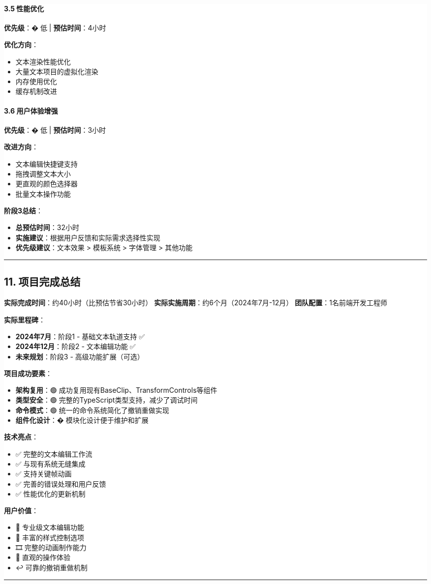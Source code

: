 #### 3.5 性能优化
**优先级**：� 低 | **预估时间**：4小时

**优化方向**：
- 文本渲染性能优化
- 大量文本项目的虚拟化渲染
- 内存使用优化
- 缓存机制改进

#### 3.6 用户体验增强
**优先级**：� 低 | **预估时间**：3小时

**改进方向**：
- 文本编辑快捷键支持
- 拖拽调整文本大小
- 更直观的颜色选择器
- 批量文本操作功能

**阶段3总结**：
- **总预估时间**：32小时
- **实施建议**：根据用户反馈和实际需求选择性实现
- **优先级建议**：文本效果 > 模板系统 > 字体管理 > 其他功能

---

## 11. 项目完成总结

**实际完成时间**：约40小时（比预估节省30小时）
**实际实施周期**：约6个月（2024年7月-12月）
**团队配置**：1名前端开发工程师

**实际里程碑**：
- **2024年7月**：阶段1 - 基础文本轨道支持 ✅
- **2024年12月**：阶段2 - 文本编辑功能 ✅
- **未来规划**：阶段3 - 高级功能扩展（可选）

**项目成功要素**：
- **架构复用**：🟢 成功复用现有BaseClip、TransformControls等组件
- **类型安全**：🟢 完整的TypeScript类型支持，减少了调试时间
- **命令模式**：🟢 统一的命令系统简化了撤销重做实现
- **组件化设计**：� 模块化设计便于维护和扩展

**技术亮点**：
- ✅ 完整的文本编辑工作流
- ✅ 与现有系统无缝集成
- ✅ 支持关键帧动画
- ✅ 完善的错误处理和用户反馈
- ✅ 性能优化的更新机制

**用户价值**：
- 🎯 专业级文本编辑功能
- 🎨 丰富的样式控制选项
- 🎞️ 完整的动画制作能力
- 🔄 直观的操作体验
- ↩️ 可靠的撤销重做机制

---